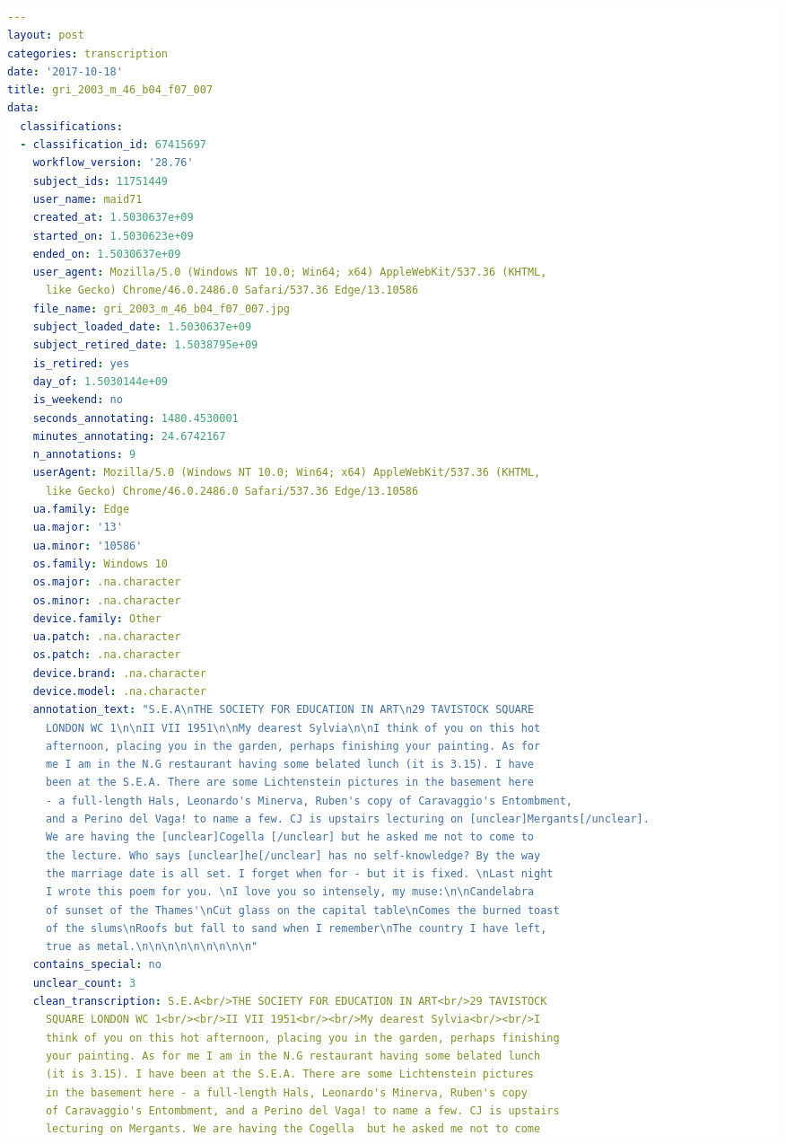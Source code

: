 ```yaml
---
layout: post
categories: transcription
date: '2017-10-18'
title: gri_2003_m_46_b04_f07_007
data:
  classifications:
  - classification_id: 67415697
    workflow_version: '28.76'
    subject_ids: 11751449
    user_name: maid71
    created_at: 1.5030637e+09
    started_on: 1.5030623e+09
    ended_on: 1.5030637e+09
    user_agent: Mozilla/5.0 (Windows NT 10.0; Win64; x64) AppleWebKit/537.36 (KHTML,
      like Gecko) Chrome/46.0.2486.0 Safari/537.36 Edge/13.10586
    file_name: gri_2003_m_46_b04_f07_007.jpg
    subject_loaded_date: 1.5030637e+09
    subject_retired_date: 1.5038795e+09
    is_retired: yes
    day_of: 1.5030144e+09
    is_weekend: no
    seconds_annotating: 1480.4530001
    minutes_annotating: 24.6742167
    n_annotations: 9
    userAgent: Mozilla/5.0 (Windows NT 10.0; Win64; x64) AppleWebKit/537.36 (KHTML,
      like Gecko) Chrome/46.0.2486.0 Safari/537.36 Edge/13.10586
    ua.family: Edge
    ua.major: '13'
    ua.minor: '10586'
    os.family: Windows 10
    os.major: .na.character
    os.minor: .na.character
    device.family: Other
    ua.patch: .na.character
    os.patch: .na.character
    device.brand: .na.character
    device.model: .na.character
    annotation_text: "S.E.A\nTHE SOCIETY FOR EDUCATION IN ART\n29 TAVISTOCK SQUARE
      LONDON WC 1\n\nII VII 1951\n\nMy dearest Sylvia\n\nI think of you on this hot
      afternoon, placing you in the garden, perhaps finishing your painting. As for
      me I am in the N.G restaurant having some belated lunch (it is 3.15). I have
      been at the S.E.A. There are some Lichtenstein pictures in the basement here
      - a full-length Hals, Leonardo's Minerva, Ruben's copy of Caravaggio's Entombment,
      and a Perino del Vaga! to name a few. CJ is upstairs lecturing on [unclear]Mergants[/unclear].
      We are having the [unclear]Cogella [/unclear] but he asked me not to come to
      the lecture. Who says [unclear]he[/unclear] has no self-knowledge? By the way
      the marriage date is all set. I forget when for - but it is fixed. \nLast night
      I wrote this poem for you. \nI love you so intensely, my muse:\n\nCandelabra
      of sunset of the Thames'\nCut glass on the capital table\nComes the burned toast
      of the slums\nRoofs but fall to sand when I remember\nThe country I have left,
      true as metal.\n\n\n\n\n\n\n\n\n"
    contains_special: no
    unclear_count: 3
    clean_transcription: S.E.A<br/>THE SOCIETY FOR EDUCATION IN ART<br/>29 TAVISTOCK
      SQUARE LONDON WC 1<br/><br/>II VII 1951<br/><br/>My dearest Sylvia<br/><br/>I
      think of you on this hot afternoon, placing you in the garden, perhaps finishing
      your painting. As for me I am in the N.G restaurant having some belated lunch
      (it is 3.15). I have been at the S.E.A. There are some Lichtenstein pictures
      in the basement here - a full-length Hals, Leonardo's Minerva, Ruben's copy
      of Caravaggio's Entombment, and a Perino del Vaga! to name a few. CJ is upstairs
      lecturing on Mergants. We are having the Cogella  but he asked me not to come
```